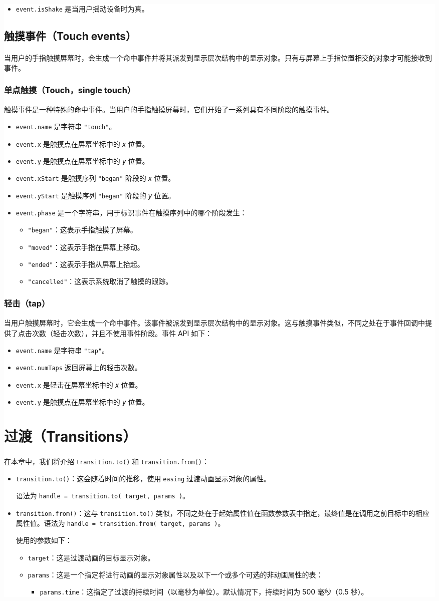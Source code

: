 +   `event.isShake` 是当用户摇动设备时为真。

## 触摸事件（Touch events）

当用户的手指触摸屏幕时，会生成一个命中事件并将其派发到显示层次结构中的显示对象。只有与屏幕上手指位置相交的对象才可能接收到事件。

### 单点触摸（Touch，single touch）

触摸事件是一种特殊的命中事件。当用户的手指触摸屏幕时，它们开始了一系列具有不同阶段的触摸事件。

+   `event.name` 是字符串 `"touch"`。

+   `event.x` 是触摸点在屏幕坐标中的 *x* 位置。

+   `event.y` 是触摸点在屏幕坐标中的 *y* 位置。

+   `event.xStart` 是触摸序列 `"began"` 阶段的 *x* 位置。

+   `event.yStart` 是触摸序列 `"began"` 阶段的 *y* 位置。

+   `event.phase` 是一个字符串，用于标识事件在触摸序列中的哪个阶段发生：

    +   `"began"`：这表示手指触摸了屏幕。

    +   `"moved"`：这表示手指在屏幕上移动。

    +   `"ended"`：这表示手指从屏幕上抬起。

    +   `"cancelled"`：这表示系统取消了触摸的跟踪。

### 轻击（tap）

当用户触摸屏幕时，它会生成一个命中事件。该事件被派发到显示层次结构中的显示对象。这与触摸事件类似，不同之处在于事件回调中提供了点击次数（轻击次数），并且不使用事件阶段。事件 API 如下：

+   `event.name` 是字符串 `"tap"`。

+   `event.numTaps` 返回屏幕上的轻击次数。

+   `event.x` 是轻击在屏幕坐标中的 *x* 位置。

+   `event.y` 是触摸点在屏幕坐标中的 *y* 位置。

# 过渡（Transitions）

在本章中，我们将介绍 `transition.to()` 和 `transition.from()`：

+   `transition.to()`：这会随着时间的推移，使用 `easing` 过渡动画显示对象的属性。

    语法为 `handle = transition.to( target, params )`。

+   `transition.from()`：这与 `transition.to()` 类似，不同之处在于起始属性值在函数参数表中指定，最终值是在调用之前目标中的相应属性值。语法为 `handle = transition.from( target, params )`。

    使用的参数如下：

    +   `target`：这是过渡动画的目标显示对象。

    +   `params`：这是一个指定将进行动画的显示对象属性以及以下一个或多个可选的非动画属性的表：

        +   `params.time`：这指定了过渡的持续时间（以毫秒为单位）。默认情况下，持续时间为 500 毫秒（0.5 秒）。
